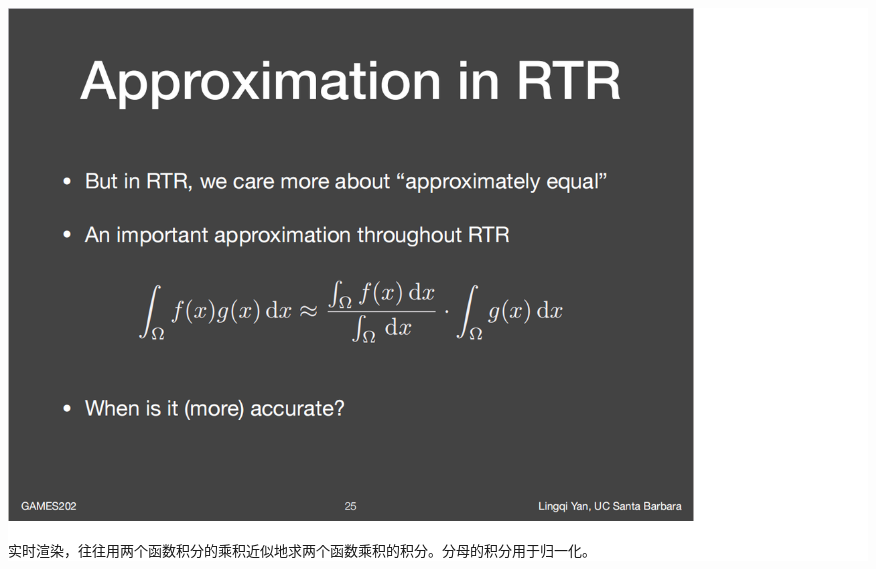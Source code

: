 <img src="https://raw.githubusercontent.com/achmli/achmli.github.io/master/img/Games202/Shadow/Approximation.png" alt="Equal" style="zoom:67%;" />

实时渲染，往往用两个函数积分的乘积近似地求两个函数乘积的积分。分母的积分用于归一化。
